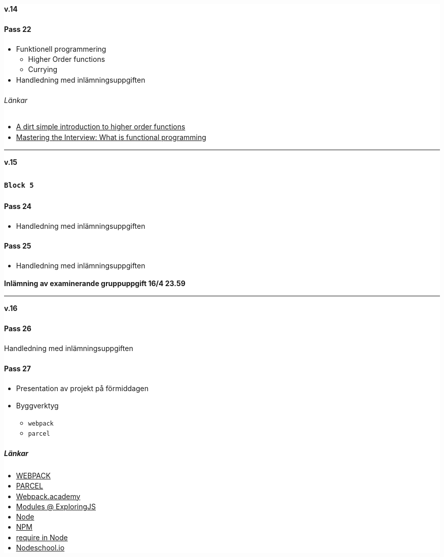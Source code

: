 __v.14__

#### Pass 22

* Funktionell programmering
    * Higher Order functions
    * Currying
* Handledning med inlämningsuppgiften

###### Länkar

* [A dirt simple introduction to higher order functions](https://medium.com/humans-create-software/a-dirt-simple-introduction-to-higher-order-functions-in-javascript-b33bf9e19056)
* [Mastering the Interview: What is functional programming](https://medium.com/javascript-scene/master-the-javascript-interview-what-is-functional-programming-7f218c68b3a0)


---
__v.15__

### `Block 5`

#### Pass 24

* Handledning med inlämningsuppgiften

#### Pass 25

* Handledning med inlämningsuppgiften

**Inlämning av examinerande gruppuppgift 16/4 23.59**

---
__v.16__

#### Pass 26

Handledning med inlämningsuppgiften

#### Pass 27

* Presentation av projekt på förmiddagen

* Byggverktyg
    * `webpack`
    * `parcel`

##### Länkar

* [WEBPACK](https://webpack.js.org/)
* [PARCEL](https://parceljs.org/)
* [Webpack.academy](https://webpack.academy/)
* [Modules @ ExploringJS](http://exploringjs.com/es6/ch_modules.html)
* [Node](https://nodejs.org/en/)
* [NPM](https://www.npmjs.com/)
* [require in Node](https://medium.freecodecamp.org/requiring-modules-in-node-js-everything-you-need-to-know-e7fbd119be8)
* [Nodeschool.io](https://nodeschool.io/sv/)
